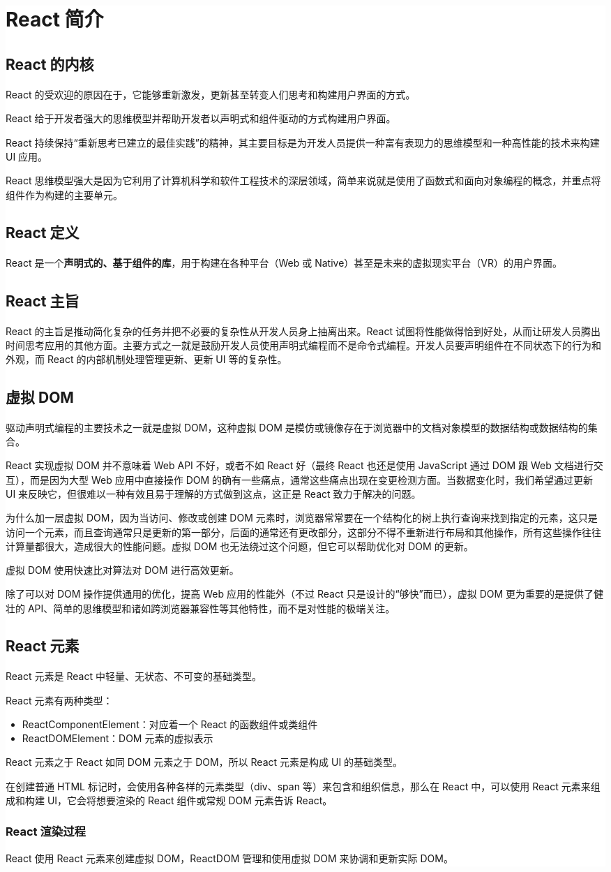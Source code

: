 # React 简介

## React 的内核

React 的受欢迎的原因在于，它能够重新激发，更新甚至转变人们思考和构建用户界面的方式。

React 给于开发者强大的思维模型并帮助开发者以声明式和组件驱动的方式构建用户界面。

React 持续保持“重新思考已建立的最佳实践”的精神，其主要目标是为开发人员提供一种富有表现力的思维模型和一种高性能的技术来构建 UI 应用。

React 思维模型强大是因为它利用了计算机科学和软件工程技术的深层领域，简单来说就是使用了函数式和面向对象编程的概念，并重点将组件作为构建的主要单元。

## React 定义

React 是一个**声明式的、基于组件的库**，用于构建在各种平台（Web 或 Native）甚至是未来的虚拟现实平台（VR）的用户界面。

## React 主旨

React 的主旨是推动简化复杂的任务并把不必要的复杂性从开发人员身上抽离出来。React 试图将性能做得恰到好处，从而让研发人员腾出时间思考应用的其他方面。主要方式之一就是鼓励开发人员使用声明式编程而不是命令式编程。开发人员要声明组件在不同状态下的行为和外观，而 React 的内部机制处理管理更新、更新 UI 等的复杂性。

## 虚拟 DOM

驱动声明式编程的主要技术之一就是虚拟 DOM，这种虚拟 DOM 是模仿或镜像存在于浏览器中的文档对象模型的数据结构或数据结构的集合。

React 实现虚拟 DOM 并不意味着 Web API 不好，或者不如 React 好（最终 React 也还是使用 JavaScript 通过 DOM 跟 Web 文档进行交互），而是因为大型 Web 应用中直接操作 DOM 的确有一些痛点，通常这些痛点出现在变更检测方面。当数据变化时，我们希望通过更新 UI 来反映它，但很难以一种有效且易于理解的方式做到这点，这正是 React 致力于解决的问题。

为什么加一层虚拟 DOM，因为当访问、修改或创建 DOM 元素时，浏览器常常要在一个结构化的树上执行查询来找到指定的元素，这只是访问一个元素，而且查询通常只是更新的第一部分，后面的通常还有更改部分，这部分不得不重新进行布局和其他操作，所有这些操作往往计算量都很大，造成很大的性能问题。虚拟 DOM 也无法绕过这个问题，但它可以帮助优化对 DOM 的更新。

虚拟 DOM 使用快速比对算法对 DOM 进行高效更新。

除了可以对 DOM 操作提供通用的优化，提高 Web 应用的性能外（不过 React 只是设计的“够快”而已），虚拟 DOM 更为重要的是提供了健壮的 API、简单的思维模型和诸如跨浏览器兼容性等其他特性，而不是对性能的极端关注。

## React 元素

React 元素是 React 中轻量、无状态、不可变的基础类型。

React 元素有两种类型：

- ReactComponentElement：对应着一个 React 的函数组件或类组件
- ReactDOMElement：DOM 元素的虚拟表示

React 元素之于 React 如同 DOM 元素之于 DOM，所以 React 元素是构成 UI 的基础类型。

在创建普通 HTML 标记时，会使用各种各样的元素类型（div、span 等）来包含和组织信息，那么在 React 中，可以使用 React 元素来组成和构建 UI，它会将想要渲染的 React 组件或常规 DOM 元素告诉 React。

### React 渲染过程

React 使用 React 元素来创建虚拟 DOM，ReactDOM 管理和使用虚拟 DOM 来协调和更新实际 DOM。
